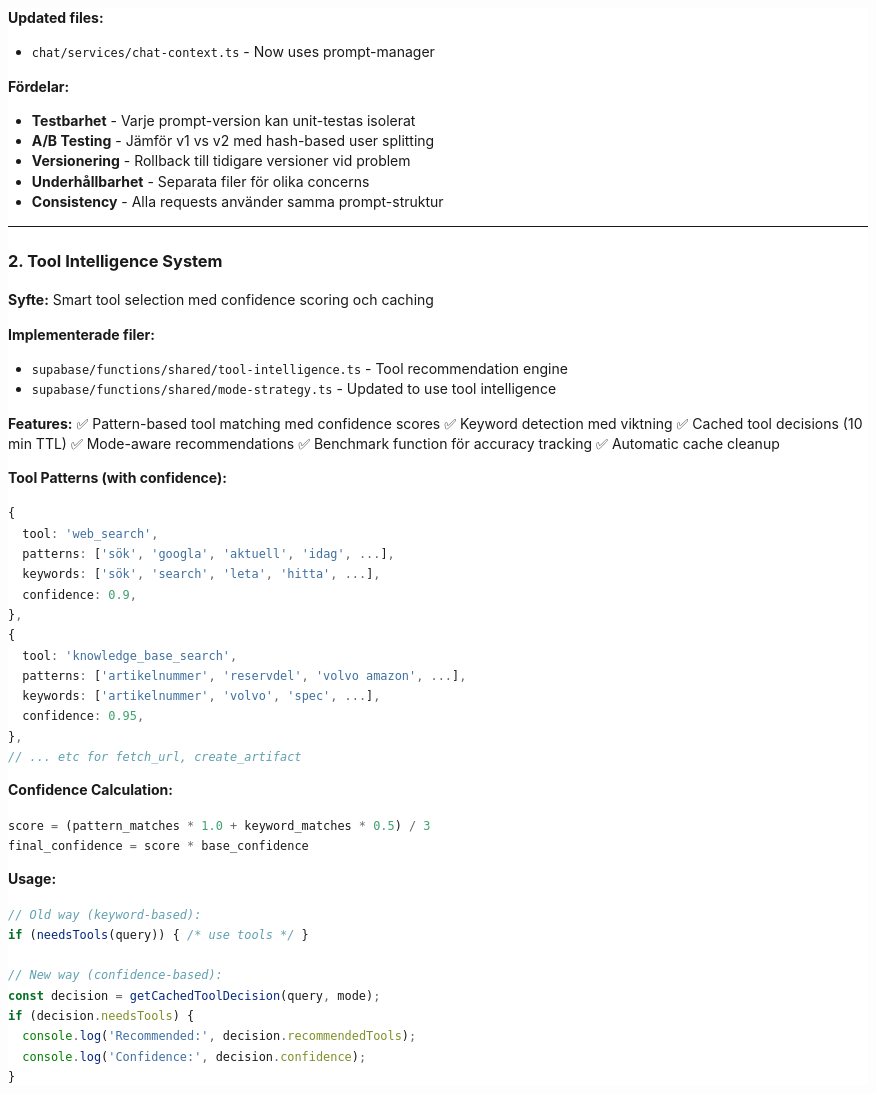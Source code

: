 **Updated files:**
- `chat/services/chat-context.ts` - Now uses prompt-manager

**Fördelar:**
- **Testbarhet** - Varje prompt-version kan unit-testas isolerat
- **A/B Testing** - Jämför v1 vs v2 med hash-based user splitting
- **Versionering** - Rollback till tidigare versioner vid problem
- **Underhållbarhet** - Separata filer för olika concerns
- **Consistency** - Alla requests använder samma prompt-struktur

---

### 2. Tool Intelligence System

**Syfte:** Smart tool selection med confidence scoring och caching

**Implementerade filer:**
- `supabase/functions/shared/tool-intelligence.ts` - Tool recommendation engine
- `supabase/functions/shared/mode-strategy.ts` - Updated to use tool intelligence

**Features:**
✅ Pattern-based tool matching med confidence scores
✅ Keyword detection med viktning
✅ Cached tool decisions (10 min TTL)
✅ Mode-aware recommendations
✅ Benchmark function för accuracy tracking
✅ Automatic cache cleanup

**Tool Patterns (with confidence):**
```typescript
{
  tool: 'web_search',
  patterns: ['sök', 'googla', 'aktuell', 'idag', ...],
  keywords: ['sök', 'search', 'leta', 'hitta', ...],
  confidence: 0.9,
},
{
  tool: 'knowledge_base_search',
  patterns: ['artikelnummer', 'reservdel', 'volvo amazon', ...],
  keywords: ['artikelnummer', 'volvo', 'spec', ...],
  confidence: 0.95,
},
// ... etc for fetch_url, create_artifact
```

**Confidence Calculation:**
```typescript
score = (pattern_matches * 1.0 + keyword_matches * 0.5) / 3
final_confidence = score * base_confidence
```

**Usage:**
```typescript
// Old way (keyword-based):
if (needsTools(query)) { /* use tools */ }

// New way (confidence-based):
const decision = getCachedToolDecision(query, mode);
if (decision.needsTools) {
  console.log('Recommended:', decision.recommendedTools);
  console.log('Confidence:', decision.confidence);
}
```
